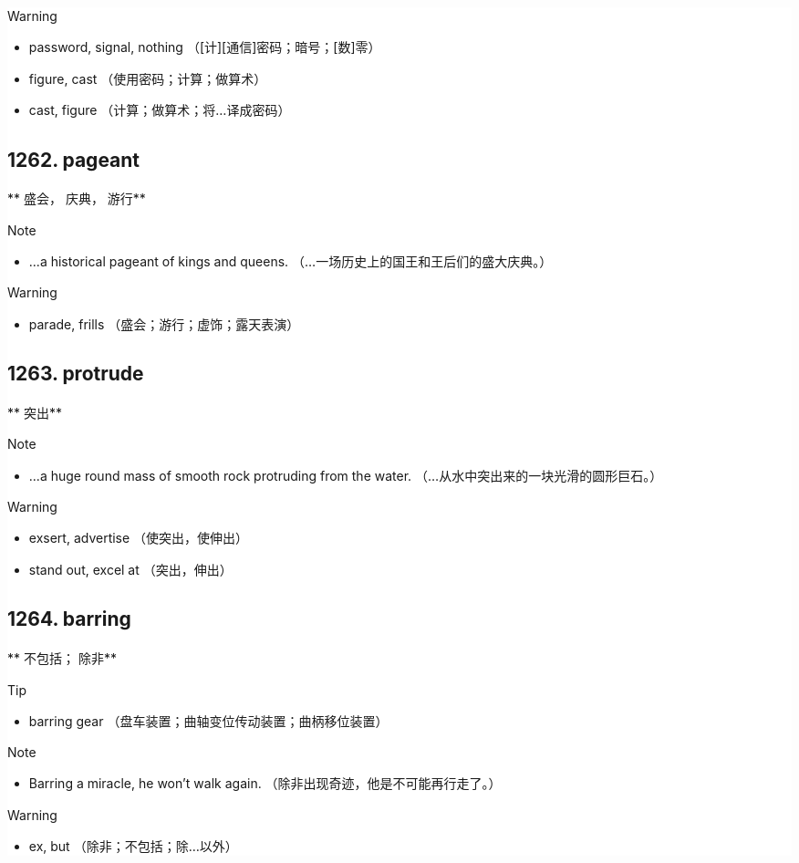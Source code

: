 > [!WARNING]
>
> - password, signal, nothing （[计][通信]密码；暗号；[数]零）
>
> - figure, cast （使用密码；计算；做算术）
>
> - cast, figure （计算；做算术；将…译成密码）
>

## 1262. pageant

** 盛会， 庆典， 游行**

> [!NOTE]
>
> - ...a historical pageant of kings and queens. （…一场历史上的国王和王后们的盛大庆典。）
>

> [!WARNING]
>
> - parade, frills （盛会；游行；虚饰；露天表演）
>

## 1263. protrude

** 突出**

> [!NOTE]
>
> - ...a huge round mass of smooth rock protruding from the water. （…从水中突出来的一块光滑的圆形巨石。）
>

> [!WARNING]
>
> - exsert, advertise （使突出，使伸出）
>
> - stand out, excel at （突出，伸出）
>

## 1264. barring

** 不包括； 除非**

> [!TIP]
>
> - barring gear （盘车装置；曲轴变位传动装置；曲柄移位装置）
>

> [!NOTE]
>
> - Barring a miracle, he won’t walk again. （除非出现奇迹，他是不可能再行走了。）
>

> [!WARNING]
>
> - ex, but （除非；不包括；除…以外）
>
